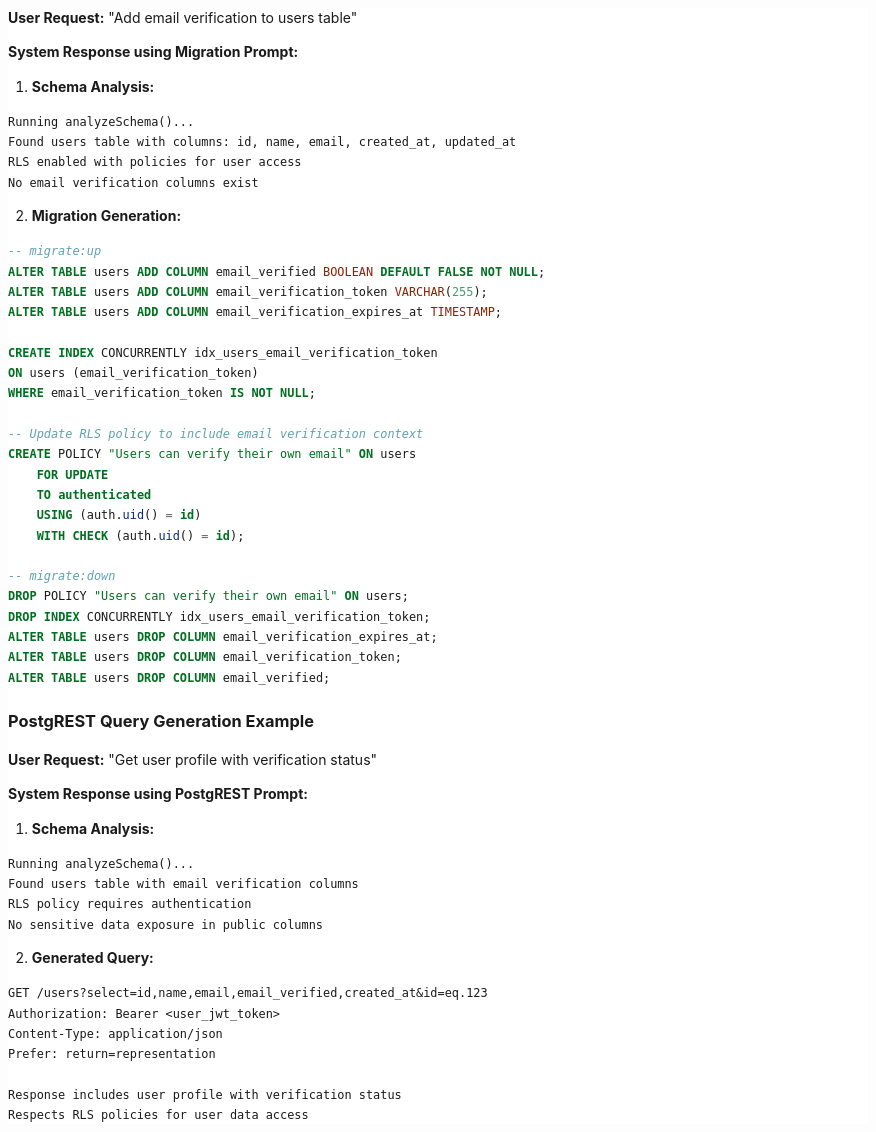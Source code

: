 **User Request:** "Add email verification to users table"

**System Response using Migration Prompt:**

1. **Schema Analysis:**
```
Running analyzeSchema()...
Found users table with columns: id, name, email, created_at, updated_at
RLS enabled with policies for user access
No email verification columns exist
```

2. **Migration Generation:**
```sql
-- migrate:up
ALTER TABLE users ADD COLUMN email_verified BOOLEAN DEFAULT FALSE NOT NULL;
ALTER TABLE users ADD COLUMN email_verification_token VARCHAR(255);
ALTER TABLE users ADD COLUMN email_verification_expires_at TIMESTAMP;

CREATE INDEX CONCURRENTLY idx_users_email_verification_token 
ON users (email_verification_token) 
WHERE email_verification_token IS NOT NULL;

-- Update RLS policy to include email verification context
CREATE POLICY "Users can verify their own email" ON users
    FOR UPDATE
    TO authenticated
    USING (auth.uid() = id)
    WITH CHECK (auth.uid() = id);

-- migrate:down
DROP POLICY "Users can verify their own email" ON users;
DROP INDEX CONCURRENTLY idx_users_email_verification_token;
ALTER TABLE users DROP COLUMN email_verification_expires_at;
ALTER TABLE users DROP COLUMN email_verification_token;
ALTER TABLE users DROP COLUMN email_verified;
```

### PostgREST Query Generation Example

**User Request:** "Get user profile with verification status"

**System Response using PostgREST Prompt:**

1. **Schema Analysis:**
```
Running analyzeSchema()...
Found users table with email verification columns
RLS policy requires authentication
No sensitive data exposure in public columns
```

2. **Generated Query:**
```http
GET /users?select=id,name,email,email_verified,created_at&id=eq.123
Authorization: Bearer <user_jwt_token>
Content-Type: application/json
Prefer: return=representation

Response includes user profile with verification status
Respects RLS policies for user data access
```
